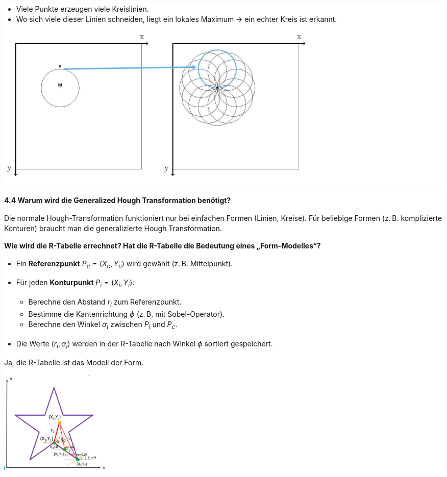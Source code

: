   * Viele Punkte erzeugen viele Kreislinien.
  * Wo sich viele dieser Linien schneiden, liegt ein lokales Maximum -> ein echter Kreis ist erkannt.

<p float="center">
    <img src="./img/hough_circle_detection.png" width="600" />
</p>

---

**4.4 Warum wird die Generalized Hough Transformation benötigt?**

Die normale Hough-Transformation funktioniert nur bei einfachen Formen (Linien, Kreise). Für beliebige Formen (z. B. komplizierte Konturen) braucht man die generalizierte Hough Transformation.

**Wie wird die R-Tabelle errechnet? Hat die R-Tabelle die Bedeutung eines „Form-Modelles“?**

* Ein **Referenzpunkt** $P_c = (X_c, Y_c)$ wird gewählt (z. B. Mittelpunkt).
* Für jeden **Konturpunkt** $P_i = (X_i, Y_i)$:

  * Berechne den Abstand $r_i$ zum Referenzpunkt.
  * Bestimme die Kantenrichtung $\phi$ (z. B. mit Sobel-Operator).
  * Berechne den Winkel $\alpha_i$ zwischen $P_i$ und $P_c$.
* Die Werte $(r_i, \alpha_i)$ werden in der R-Tabelle nach Winkel $\phi$ sortiert gespeichert.

Ja, die R-Tabelle ist das Modell der Form.

<p float="center">
    <img src="./img/hough_general_1.png" width="200" />